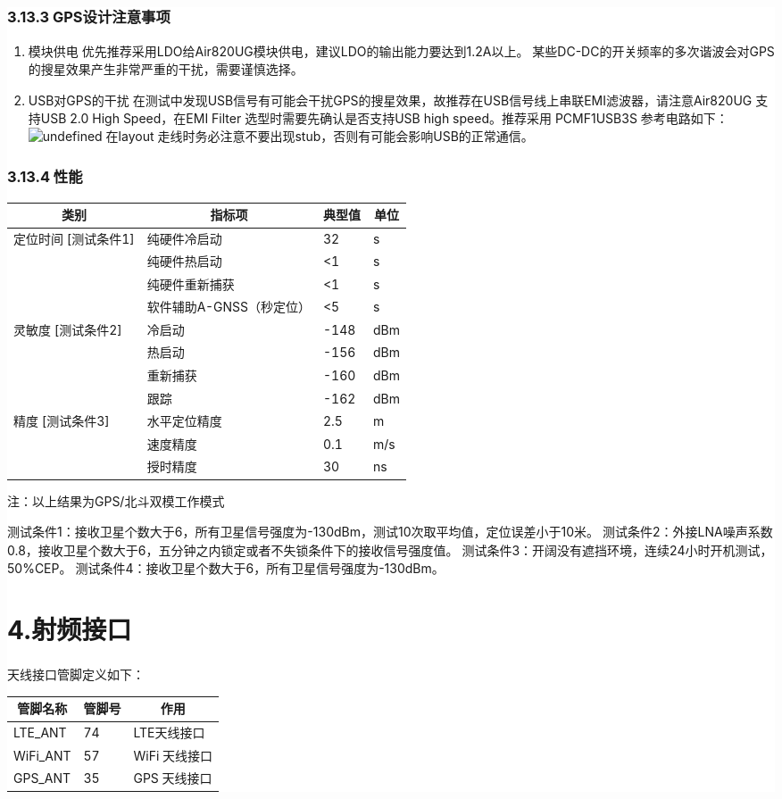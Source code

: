 ### 3.13.3 GPS设计注意事项
1. 模块供电
优先推荐采用LDO给Air820UG模块供电，建议LDO的输出能力要达到1.2A以上。
某些DC-DC的开关频率的多次谐波会对GPS的搜星效果产生非常严重的干扰，需要谨慎选择。

2. USB对GPS的干扰
在测试中发现USB信号有可能会干扰GPS的搜星效果，故推荐在USB信号线上串联EMI滤波器，请注意Air820UG 支持USB 2.0 High Speed，在EMI Filter 选型时需要先确认是否支持USB high speed。推荐采用 PCMF1USB3S
参考电路如下：
![undefined](http://openluat-luatcommunity.oss-cn-hangzhou.aliyuncs.com/images/20201217144319885_USB_EMI_Filter.png "undefined")
在layout 走线时务必注意不要出现stub，否则有可能会影响USB的正常通信。


### 3.13.4 性能

| 类别                 | 指标项                   | 典型值 | 单位 |
| -------------------- | ------------------------ | ------ | ---- |
| 定位时间 [测试条件1] | 纯硬件冷启动             | 32     | s    |
|                      | 纯硬件热启动             | <1     | s    |
|                      | 纯硬件重新捕获           | <1     | s    |
|                      | 软件辅助A-GNSS（秒定位） | <5     | s    |
| 灵敏度 [测试条件2]   | 冷启动                   | -148   | dBm  |
|                      | 热启动                   | -156   | dBm  |
|                      | 重新捕获                 | -160   | dBm  |
|                      | 跟踪                     | -162   | dBm  |
| 精度 [测试条件3]     | 水平定位精度             | 2.5    | m    |
|                      | 速度精度                 | 0.1    | m/s  |
|                      | 授时精度                 | 30     | ns   |

注：以上结果为GPS/北斗双模工作模式

测试条件1：接收卫星个数大于6，所有卫星信号强度为-130dBm，测试10次取平均值，定位误差小于10米。
测试条件2：外接LNA噪声系数0.8，接收卫星个数大于6，五分钟之内锁定或者不失锁条件下的接收信号强度值。
测试条件3：开阔没有遮挡环境，连续24小时开机测试，50%CEP。
测试条件4：接收卫星个数大于6，所有卫星信号强度为-130dBm。

# 4.射频接口

天线接口管脚定义如下：

| 管脚名称 | 管脚号 | 作用          |
| -------- | ------ | ------------- |
| LTE_ANT  | 74     | LTE天线接口   |
| WiFi_ANT | 57     | WiFi 天线接口 |
| GPS_ANT  | 35     | GPS 天线接口  |
